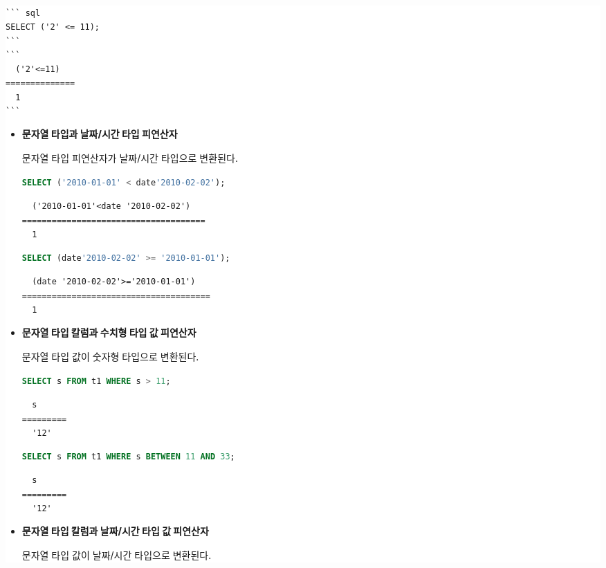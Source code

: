     ``` sql
    SELECT ('2' <= 11);
    ```
    ```
      ('2'<=11)   
    ==============
      1           
    ```
    
-   **문자열 타입과 날짜/시간 타입 피연산자**

    문자열 타입 피연산자가 날짜/시간 타입으로 변환된다.

    ``` sql
    SELECT ('2010-01-01' < date'2010-02-02');
    ```
    ```
      ('2010-01-01'<date '2010-02-02')   
    =====================================
      1                                  
    ```
    ``` sql
    SELECT (date'2010-02-02' >= '2010-01-01');
    ```
    ```
      (date '2010-02-02'>='2010-01-01')   
    ======================================
      1                                   
    ```
   
-   **문자열 타입 칼럼과 수치형 타입 값 피연산자**

    문자열 타입 값이 숫자형 타입으로 변환된다.

    ``` sql
    SELECT s FROM t1 WHERE s > 11;
    ```
    ```
      s      
    =========
      '12'   
    ```
    ``` sql
    SELECT s FROM t1 WHERE s BETWEEN 11 AND 33;
    ```
    ```
      s      
    =========
      '12'   
    ```
    
-   **문자열 타입 칼럼과 날짜/시간 타입 값 피연산자**

    문자열 타입 값이 날짜/시간 타입으로 변환된다.
